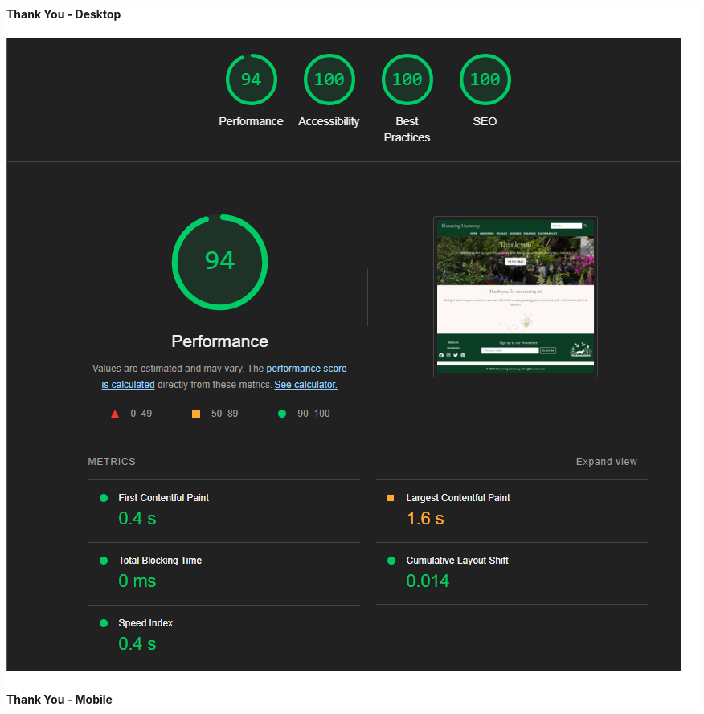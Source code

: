 #### Thank You - Desktop
![Lighthouse Validation - Thank You Desktop](assets/images/validations/lighthouse-validation-thankyou-desktop.png)

#### Thank You - Mobile
